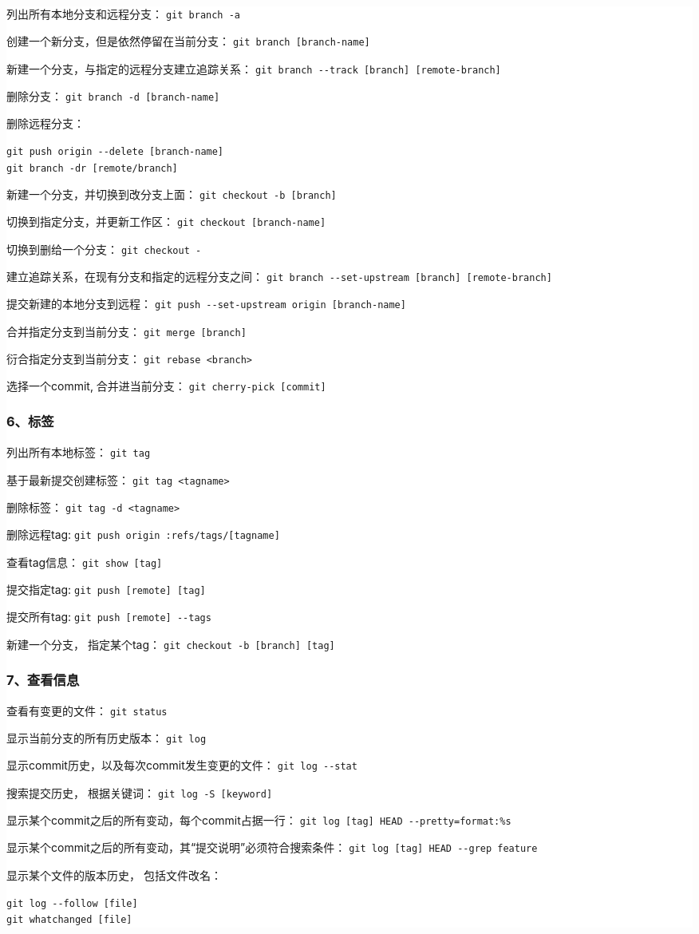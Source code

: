 列出所有本地分支和远程分支： `git branch -a`

创建一个新分支，但是依然停留在当前分支： `git branch [branch-name]`

新建一个分支，与指定的远程分支建立追踪关系： `git branch --track [branch] [remote-branch]`

删除分支： `git branch -d [branch-name]`

删除远程分支：         
```
git push origin --delete [branch-name]          
git branch -dr [remote/branch]
```

新建一个分支，并切换到改分支上面： `git checkout -b [branch]`

切换到指定分支，并更新工作区： `git checkout [branch-name]`

切换到删给一个分支： `git checkout -`

建立追踪关系，在现有分支和指定的远程分支之间： `git branch --set-upstream [branch] [remote-branch]`

提交新建的本地分支到远程： `git push --set-upstream origin [branch-name]`

合并指定分支到当前分支： `git merge [branch]`

衍合指定分支到当前分支： `git rebase <branch>`

选择一个commit, 合并进当前分支： `git cherry-pick [commit]`


### 6、标签
列出所有本地标签： `git tag`         

基于最新提交创建标签： `git tag <tagname>`

删除标签： `git tag -d <tagname>`

删除远程tag: `git push origin :refs/tags/[tagname]`

查看tag信息： `git show [tag]`

提交指定tag: `git push [remote] [tag]`

提交所有tag: `git push [remote] --tags`

新建一个分支， 指定某个tag： `git checkout -b [branch] [tag]`


### 7、查看信息
查看有变更的文件： `git status`

显示当前分支的所有历史版本： `git log`

显示commit历史，以及每次commit发生变更的文件： `git log --stat`

搜索提交历史， 根据关键词： `git log -S [keyword]`

显示某个commit之后的所有变动，每个commit占据一行： `git log [tag] HEAD --pretty=format:%s`

显示某个commit之后的所有变动，其“提交说明”必须符合搜索条件： `git log [tag] HEAD --grep feature`

显示某个文件的版本历史， 包括文件改名：                
```
git log --follow [file]
git whatchanged [file]
```
